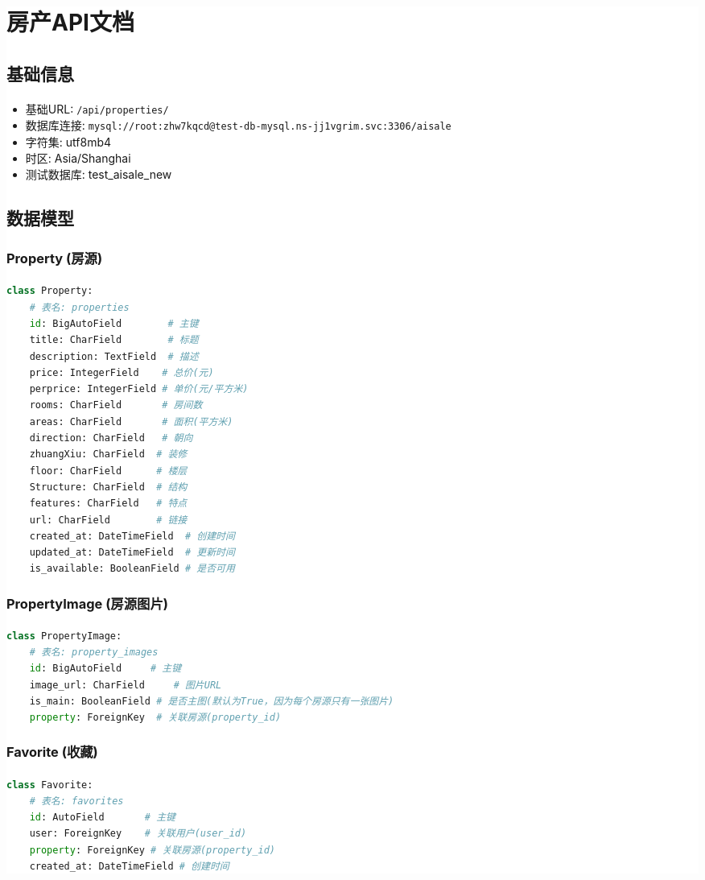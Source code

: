 # 房产API文档

## 基础信息
- 基础URL: `/api/properties/`
- 数据库连接: `mysql://root:zhw7kqcd@test-db-mysql.ns-jj1vgrim.svc:3306/aisale`
- 字符集: utf8mb4
- 时区: Asia/Shanghai
- 测试数据库: test_aisale_new

## 数据模型

### Property (房源)
```python
class Property:
    # 表名: properties
    id: BigAutoField        # 主键
    title: CharField        # 标题
    description: TextField  # 描述
    price: IntegerField    # 总价(元)
    perprice: IntegerField # 单价(元/平方米)
    rooms: CharField       # 房间数
    areas: CharField       # 面积(平方米)
    direction: CharField   # 朝向
    zhuangXiu: CharField  # 装修
    floor: CharField      # 楼层
    Structure: CharField  # 结构
    features: CharField   # 特点
    url: CharField        # 链接
    created_at: DateTimeField  # 创建时间
    updated_at: DateTimeField  # 更新时间
    is_available: BooleanField # 是否可用
```

### PropertyImage (房源图片)
```python
class PropertyImage:
    # 表名: property_images
    id: BigAutoField     # 主键
    image_url: CharField     # 图片URL
    is_main: BooleanField # 是否主图(默认为True，因为每个房源只有一张图片)
    property: ForeignKey  # 关联房源(property_id)
```

### Favorite (收藏)
```python
class Favorite:
    # 表名: favorites
    id: AutoField       # 主键
    user: ForeignKey    # 关联用户(user_id)
    property: ForeignKey # 关联房源(property_id)
    created_at: DateTimeField # 创建时间
```
